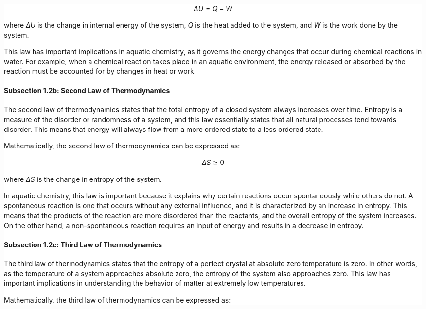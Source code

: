 $$
\Delta U = Q - W
$$



where $\Delta U$ is the change in internal energy of the system, $Q$ is the heat added to the system, and $W$ is the work done by the system.



This law has important implications in aquatic chemistry, as it governs the energy changes that occur during chemical reactions in water. For example, when a chemical reaction takes place in an aquatic environment, the energy released or absorbed by the reaction must be accounted for by changes in heat or work.



#### Subsection 1.2b: Second Law of Thermodynamics



The second law of thermodynamics states that the total entropy of a closed system always increases over time. Entropy is a measure of the disorder or randomness of a system, and this law essentially states that all natural processes tend towards disorder. This means that energy will always flow from a more ordered state to a less ordered state.



Mathematically, the second law of thermodynamics can be expressed as:



$$
\Delta S \geq 0
$$



where $\Delta S$ is the change in entropy of the system.



In aquatic chemistry, this law is important because it explains why certain reactions occur spontaneously while others do not. A spontaneous reaction is one that occurs without any external influence, and it is characterized by an increase in entropy. This means that the products of the reaction are more disordered than the reactants, and the overall entropy of the system increases. On the other hand, a non-spontaneous reaction requires an input of energy and results in a decrease in entropy.



#### Subsection 1.2c: Third Law of Thermodynamics



The third law of thermodynamics states that the entropy of a perfect crystal at absolute zero temperature is zero. In other words, as the temperature of a system approaches absolute zero, the entropy of the system also approaches zero. This law has important implications in understanding the behavior of matter at extremely low temperatures.



Mathematically, the third law of thermodynamics can be expressed as:


